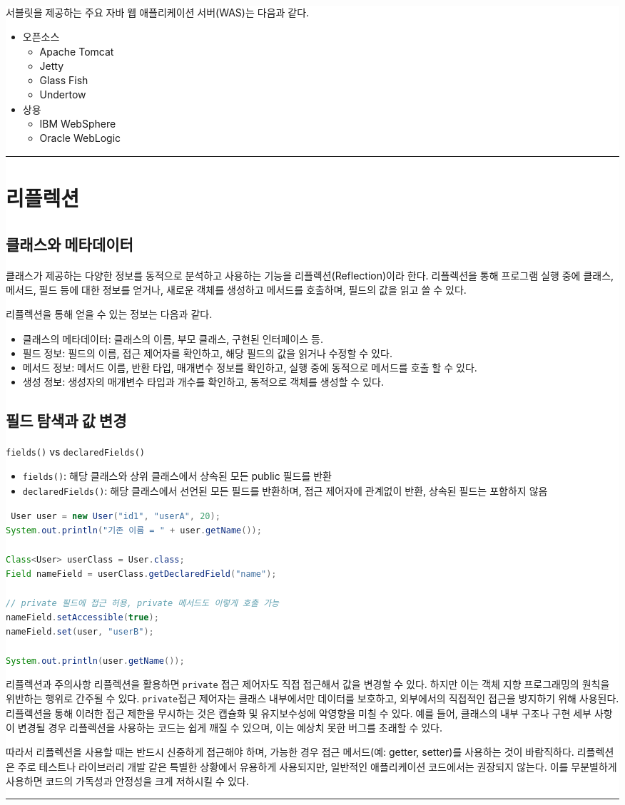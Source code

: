 서블릿을 제공하는 주요 자바 웹 애플리케이션 서버(WAS)는 다음과 같다.
* 오픈소스
  * Apache Tomcat
  * Jetty
  * Glass Fish
  * Undertow
* 상용
  * IBM WebSphere
  * Oracle WebLogic
---
# 리플렉션
## 클래스와 메타데이터
클래스가 제공하는 다양한 정보를 동적으로 분석하고 사용하는 기능을 리플렉션(Reflection)이라 한다.
리플렉션을 통해 프로그램 실행 중에 클래스, 메서드, 필드 등에 대한 정보를 얻거나, 새로운 객체를 생성하고 메서드를 호출하며, 필드의 값을 읽고 쓸 수 있다.

리플렉션을 통해 얻을 수 있는 정보는 다음과 같다.
* 클래스의 메타데이터: 클래스의 이름, 부모 클래스, 구현된 인터페이스 등.
* 필드 정보: 필드의 이름, 접근 제어자를 확인하고, 해당 필드의 값을 읽거나 수정할 수 있다.
* 메서드 정보: 메서드 이름, 반환 타입, 매개변수 정보를 확인하고, 실행 중에 동적으로 메서드를 호출 할 수 있다.
* 생성 정보: 생성자의 매개변수 타입과 개수를 확인하고, 동적으로 객체를 생성할 수 있다.

## 필드 탐색과 값 변경
`fields()` vs `declaredFields()`
* `fields()`: 해당 클래스와 상위 클래스에서 상속된 모든 public 필드를 반환
* `declaredFields()`: 해당 클래스에서 선언된 모든 필드를 반환하며, 접근 제어자에 관계없이 반환, 상속된 필드는 포함하지 않음

```java
 User user = new User("id1", "userA", 20);
System.out.println("기존 이름 = " + user.getName());

Class<User> userClass = User.class;
Field nameField = userClass.getDeclaredField("name");

// private 필드에 접근 허용, private 메서드도 이렇게 호출 가능
nameField.setAccessible(true);
nameField.set(user, "userB");

System.out.println(user.getName());
```
리플렉션과 주의사항
리플렉션을 활용하면 `private` 접근 제어자도 직접 접근해서 값을 변경할 수 있다.
하지만 이는 객체 지향 프로그래밍의 원칙을 위반하는 행위로 간주될 수 있다.
`private`접근 제어자는 클래스 내부에서만 데이터를 보호하고, 외부에서의 직접적인 접근을 방지하기 위해 사용된다.
리플렉션을 통해 이러한 접근 제한을 무시하는 것은 캡슐화 및 유지보수성에 악영향을 미칠 수 있다.
예를 들어, 클래스의 내부 구조나 구현 세부 사항이 변경될 경우 리플렉션을 사용하는 코드는 쉽게 깨질 수 있으며, 이는 예상치 못한 버그를 초래할 수 있다.

따라서 리플렉션을 사용할 때는 반드시 신중하게 접근해야 하며, 가능한 경우 접근 메서드(예: getter, setter)를 사용하는 것이 바람직하다.
리플렉션은 주로 테스트나 라이브러리 개발 같은 특별한 상황에서 유용하게 사용되지만, 일반적인 애플리케이션 코드에서는 권장되지 않는다.
이를 무분별하게 사용하면 코드의 가독성과 안정성을 크게 저하시킬 수 있다.

---